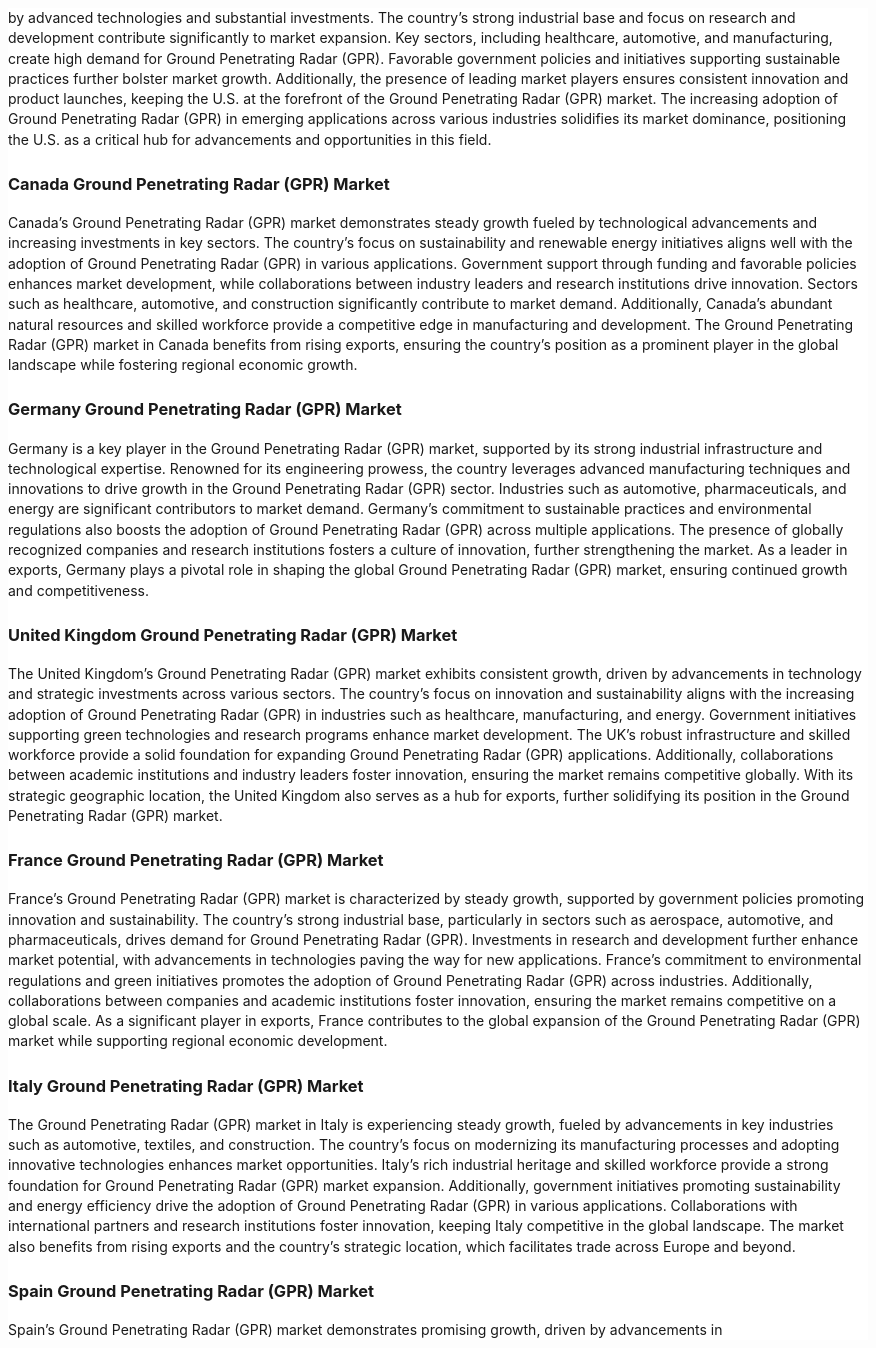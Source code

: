 by advanced technologies and substantial investments. The country&rsquo;s strong industrial base and focus on research and development contribute significantly to market expansion. Key sectors, including healthcare, automotive, and manufacturing, create high demand for Ground Penetrating Radar (GPR). Favorable government policies and initiatives supporting sustainable practices further bolster market growth. Additionally, the presence of leading market players ensures consistent innovation and product launches, keeping the U.S. at the forefront of the Ground Penetrating Radar (GPR) market. The increasing adoption of Ground Penetrating Radar (GPR) in emerging applications across various industries solidifies its market dominance, positioning the U.S. as a critical hub for advancements and opportunities in this field.</p><h3>Canada Ground Penetrating Radar (GPR) Market</h3><p>Canada&rsquo;s Ground Penetrating Radar (GPR) market demonstrates steady growth fueled by technological advancements and increasing investments in key sectors. The country&rsquo;s focus on sustainability and renewable energy initiatives aligns well with the adoption of Ground Penetrating Radar (GPR) in various applications. Government support through funding and favorable policies enhances market development, while collaborations between industry leaders and research institutions drive innovation. Sectors such as healthcare, automotive, and construction significantly contribute to market demand. Additionally, Canada&rsquo;s abundant natural resources and skilled workforce provide a competitive edge in manufacturing and development. The Ground Penetrating Radar (GPR) market in Canada benefits from rising exports, ensuring the country&rsquo;s position as a prominent player in the global landscape while fostering regional economic growth.</p><h3>Germany Ground Penetrating Radar (GPR) Market</h3><p>Germany is a key player in the Ground Penetrating Radar (GPR) market, supported by its strong industrial infrastructure and technological expertise. Renowned for its engineering prowess, the country leverages advanced manufacturing techniques and innovations to drive growth in the Ground Penetrating Radar (GPR) sector. Industries such as automotive, pharmaceuticals, and energy are significant contributors to market demand. Germany&rsquo;s commitment to sustainable practices and environmental regulations also boosts the adoption of Ground Penetrating Radar (GPR) across multiple applications. The presence of globally recognized companies and research institutions fosters a culture of innovation, further strengthening the market. As a leader in exports, Germany plays a pivotal role in shaping the global Ground Penetrating Radar (GPR) market, ensuring continued growth and competitiveness.</p><h3>United Kingdom Ground Penetrating Radar (GPR) Market</h3><p>The United Kingdom&rsquo;s Ground Penetrating Radar (GPR) market exhibits consistent growth, driven by advancements in technology and strategic investments across various sectors. The country&rsquo;s focus on innovation and sustainability aligns with the increasing adoption of Ground Penetrating Radar (GPR) in industries such as healthcare, manufacturing, and energy. Government initiatives supporting green technologies and research programs enhance market development. The UK&rsquo;s robust infrastructure and skilled workforce provide a solid foundation for expanding Ground Penetrating Radar (GPR) applications. Additionally, collaborations between academic institutions and industry leaders foster innovation, ensuring the market remains competitive globally. With its strategic geographic location, the United Kingdom also serves as a hub for exports, further solidifying its position in the Ground Penetrating Radar (GPR) market.</p><h3>France Ground Penetrating Radar (GPR) Market</h3><p>France&rsquo;s Ground Penetrating Radar (GPR) market is characterized by steady growth, supported by government policies promoting innovation and sustainability. The country&rsquo;s strong industrial base, particularly in sectors such as aerospace, automotive, and pharmaceuticals, drives demand for Ground Penetrating Radar (GPR). Investments in research and development further enhance market potential, with advancements in technologies paving the way for new applications. France&rsquo;s commitment to environmental regulations and green initiatives promotes the adoption of Ground Penetrating Radar (GPR) across industries. Additionally, collaborations between companies and academic institutions foster innovation, ensuring the market remains competitive on a global scale. As a significant player in exports, France contributes to the global expansion of the Ground Penetrating Radar (GPR) market while supporting regional economic development.</p><h3>Italy Ground Penetrating Radar (GPR) Market</h3><p>The Ground Penetrating Radar (GPR) market in Italy is experiencing steady growth, fueled by advancements in key industries such as automotive, textiles, and construction. The country&rsquo;s focus on modernizing its manufacturing processes and adopting innovative technologies enhances market opportunities. Italy&rsquo;s rich industrial heritage and skilled workforce provide a strong foundation for Ground Penetrating Radar (GPR) market expansion. Additionally, government initiatives promoting sustainability and energy efficiency drive the adoption of Ground Penetrating Radar (GPR) in various applications. Collaborations with international partners and research institutions foster innovation, keeping Italy competitive in the global landscape. The market also benefits from rising exports and the country&rsquo;s strategic location, which facilitates trade across Europe and beyond.</p><h3>Spain Ground Penetrating Radar (GPR) Market</h3><p>Spain&rsquo;s Ground Penetrating Radar (GPR) market demonstrates promising growth, driven by advancements in